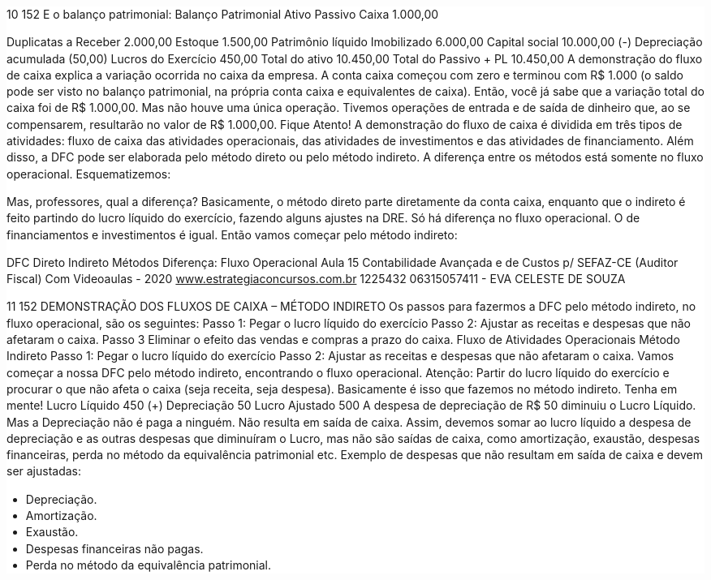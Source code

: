 10
152
E o balanço patrimonial:
Balanço Patrimonial
Ativo Passivo
Caixa 1.000,00

Duplicatas a Receber  2.000,00 
Estoque  1.500,00 Patrimônio líquido Imobilizado  6.000,00 Capital social 10.000,00 (-) Depreciação acumulada (50,00) Lucros do Exercício 450,00 Total do ativo 10.450,00 Total do Passivo + PL 10.450,00 A demonstração do fluxo de caixa explica a variação ocorrida no caixa da empresa.
A  conta caixa  começou  com  zero e  terminou  com  R$  1.000 (o  saldo  pode  ser  visto  no  balanço patrimonial, na própria conta caixa e equivalentes de caixa). Então, você já sabe que a variação total  do  caixa foi  de  R$  1.000,00.  Mas  não  houve  uma  única  operação.  Tivemos  operações  de entrada e de saída de dinheiro que, ao se compensarem, resultarão no valor de R$ 1.000,00.
Fique Atento! A demonstração do fluxo de caixa é dividida em três tipos de atividades: fluxo de caixa   das   atividades   operacionais,   das   atividades   de   investimentos   e   das   atividades   de financiamento.
Além disso, a DFC pode ser elaborada pelo método direto ou pelo método indireto. A diferença entre os métodos está somente no fluxo operacional.
Esquematizemos:

Mas, professores, qual a diferença?
Basicamente, o método direto parte diretamente da conta caixa, enquanto que o indireto é feito partindo do lucro líquido do exercício, fazendo alguns ajustes na DRE. Só há diferença no fluxo operacional. O de financiamentos e investimentos é igual.
Então vamos começar pelo método indireto:

DFC
Direto
Indireto
Métodos
Diferença: Fluxo
Operacional
Aula 15
Contabilidade Avançada e de Custos p/ SEFAZ-CE (Auditor Fiscal) Com Videoaulas - 2020 www.estrategiaconcursos.com.br 1225432
06315057411 - EVA CELESTE DE SOUZA 





11
152
DEMONSTRAÇÃO DOS FLUXOS DE CAIXA – MÉTODO INDIRETO
Os passos para fazermos a DFC pelo método indireto, no fluxo operacional, são os seguintes:
Passo 1: Pegar o lucro líquido do exercício Passo 2: Ajustar as receitas e despesas que não afetaram o caixa.
Passo 3 Eliminar o efeito das vendas e compras a prazo do caixa.
Fluxo de Atividades Operacionais  Método Indireto Passo 1: Pegar o lucro líquido do exercício Passo 2: Ajustar as receitas e despesas que não afetaram o caixa.
Vamos começar a nossa DFC pelo método indireto, encontrando o fluxo operacional.
Atenção: Partir do lucro líquido do exercício e procurar o que não afeta o caixa (seja receita, seja despesa). Basicamente é isso que fazemos no método indireto. Tenha em mente!
Lucro Líquido   450
(+) Depreciação     50 Lucro Ajustado  500
A despesa de depreciação de R$ 50 diminuiu o Lucro Líquido. Mas a Depreciação não é paga a ninguém. Não  resulta  em saída  de  caixa.  Assim, devemos  somar  ao  lucro  líquido  a  despesa  de depreciação  e  as  outras  despesas  que  diminuíram  o  Lucro,  mas  não  são  saídas  de  caixa,  como amortização, exaustão, despesas financeiras, perda no método da equivalência patrimonial etc.
Exemplo de despesas que não resultam em saída de caixa e devem ser ajustadas:
- Depreciação.
- Amortização.
- Exaustão.
- Despesas financeiras não pagas.
- Perda no método da equivalência patrimonial.